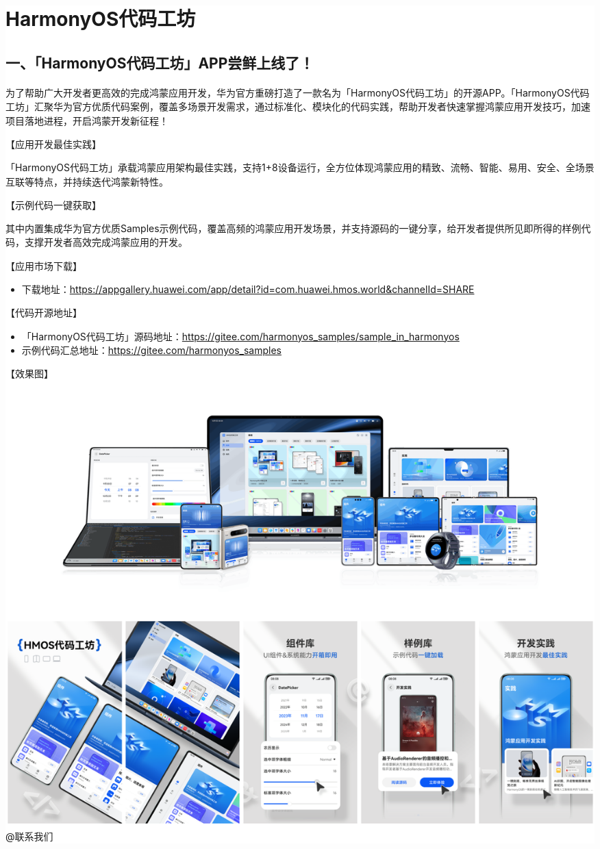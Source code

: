 # HarmonyOS代码工坊
## 一、「HarmonyOS代码工坊」APP尝鲜上线了！
为了帮助广大开发者更高效的完成鸿蒙应用开发，华为官方重磅打造了一款名为「HarmonyOS代码工坊」的开源APP。「HarmonyOS代码工坊」汇聚华为官方优质代码案例，覆盖多场景开发需求，通过标准化、模块化的代码实践，帮助开发者快速掌握鸿蒙应用开发技巧，加速项目落地进程，开启鸿蒙开发新征程！

【应用开发最佳实践】 

「HarmonyOS代码工坊」承载鸿蒙应用架构最佳实践，支持1+8设备运行，全方位体现鸿蒙应用的精致、流畅、智能、易用、安全、全场景互联等特点，并持续迭代鸿蒙新特性。

【示例代码一键获取】 

其中内置集成华为官方优质Samples示例代码，覆盖高频的鸿蒙应用开发场景，并支持源码的一键分享，给开发者提供所见即所得的样例代码，支撑开发者高效完成鸿蒙应用的开发。

【应用市场下载】 
- 下载地址：https://appgallery.huawei.com/app/detail?id=com.huawei.hmos.world&channelId=SHARE 

【代码开源地址】
- 「HarmonyOS代码工坊」源码地址：https://gitee.com/harmonyos_samples/sample_in_harmonyos
- 示例代码汇总地址：https://gitee.com/harmonyos_samples

【效果图】
![image](hmosword-build/image/9.png)
![image](hmosword-build/image/10.PNG)
@联系我们 
